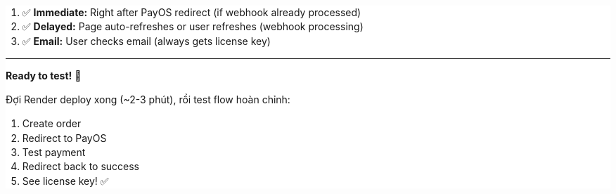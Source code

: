 1. ✅ **Immediate:** Right after PayOS redirect (if webhook already processed)
2. ✅ **Delayed:** Page auto-refreshes or user refreshes (webhook processing)
3. ✅ **Email:** User checks email (always gets license key)

---

**Ready to test!** 🎉

Đợi Render deploy xong (~2-3 phút), rồi test flow hoàn chỉnh:
1. Create order
2. Redirect to PayOS
3. Test payment
4. Redirect back to success
5. See license key! ✅

